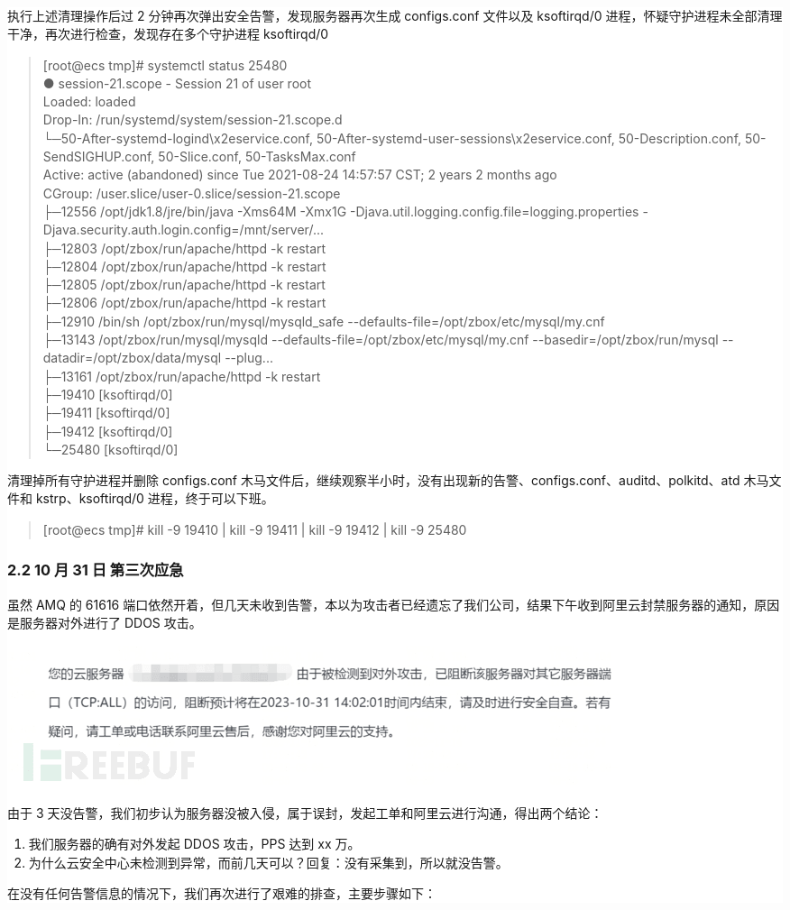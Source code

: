 执行上述清理操作后过 2 分钟再次弹出安全告警，发现服务器再次生成 configs.conf 文件以及 ksoftirqd/0 进程，怀疑守护进程未全部清理干净，再次进行检查，发现存在多个守护进程 ksoftirqd/0

> \[root@ecs tmp\]# systemctl status 25480  
> ● session-21.scope - Session 21 of user root  
> Loaded: loaded  
> Drop-In: /run/systemd/system/session-21.scope.d  
> └─50-After-systemd-logind\\x2eservice.conf, 50-After-systemd-user-sessions\\x2eservice.conf, 50-Description.conf, 50-SendSIGHUP.conf, 50-Slice.conf, 50-TasksMax.conf  
> Active: active (abandoned) since Tue 2021-08-24 14:57:57 CST; 2 years 2 months ago  
> CGroup: /user.slice/user-0.slice/session-21.scope  
> ├─12556 /opt/jdk1.8/jre/bin/java -Xms64M -Xmx1G -Djava.util.logging.config.file=logging.properties -Djava.security.auth.login.config=/mnt/server/...  
> ├─12803 /opt/zbox/run/apache/httpd -k restart  
> ├─12804 /opt/zbox/run/apache/httpd -k restart  
> ├─12805 /opt/zbox/run/apache/httpd -k restart  
> ├─12806 /opt/zbox/run/apache/httpd -k restart  
> ├─12910 /bin/sh /opt/zbox/run/mysql/mysqld\_safe --defaults-file=/opt/zbox/etc/mysql/my.cnf  
> ├─13143 /opt/zbox/run/mysql/mysqld --defaults-file=/opt/zbox/etc/mysql/my.cnf --basedir=/opt/zbox/run/mysql --datadir=/opt/zbox/data/mysql --plug...  
> ├─13161 /opt/zbox/run/apache/httpd -k restart  
> ├─19410 \[ksoftirqd/0\]  
> ├─19411 \[ksoftirqd/0\]  
> ├─19412 \[ksoftirqd/0\]  
> └─25480 \[ksoftirqd/0\]

清理掉所有守护进程并删除 configs.conf 木马文件后，继续观察半小时，没有出现新的告警、configs.conf、auditd、polkitd、atd 木马文件和 kstrp、ksoftirqd/0 进程，终于可以下班。

> \[root@ecs tmp\]# kill -9 19410 | kill -9 19411 | kill -9 19412 | kill -9 25480

### 2.2 10 月 31 日 第三次应急

虽然 AMQ 的 61616 端口依然开着，但几天未收到告警，本以为攻击者已经遗忘了我们公司，结果下午收到阿里云封禁服务器的通知，原因是服务器对外进行了 DDOS 攻击。

![1699954207_65533e1f6ed12fe8aefd4.png!small?1699954207672](assets/1700443066-374492990bb595caa8a6a3aa8c992748.png)

由于 3 天没告警，我们初步认为服务器没被入侵，属于误封，发起工单和阿里云进行沟通，得出两个结论：

1.  我们服务器的确有对外发起 DDOS 攻击，PPS 达到 xx 万。
2.  为什么云安全中心未检测到异常，而前几天可以？回复：没有采集到，所以就没告警。

在没有任何告警信息的情况下，我们再次进行了艰难的排查，主要步骤如下：
